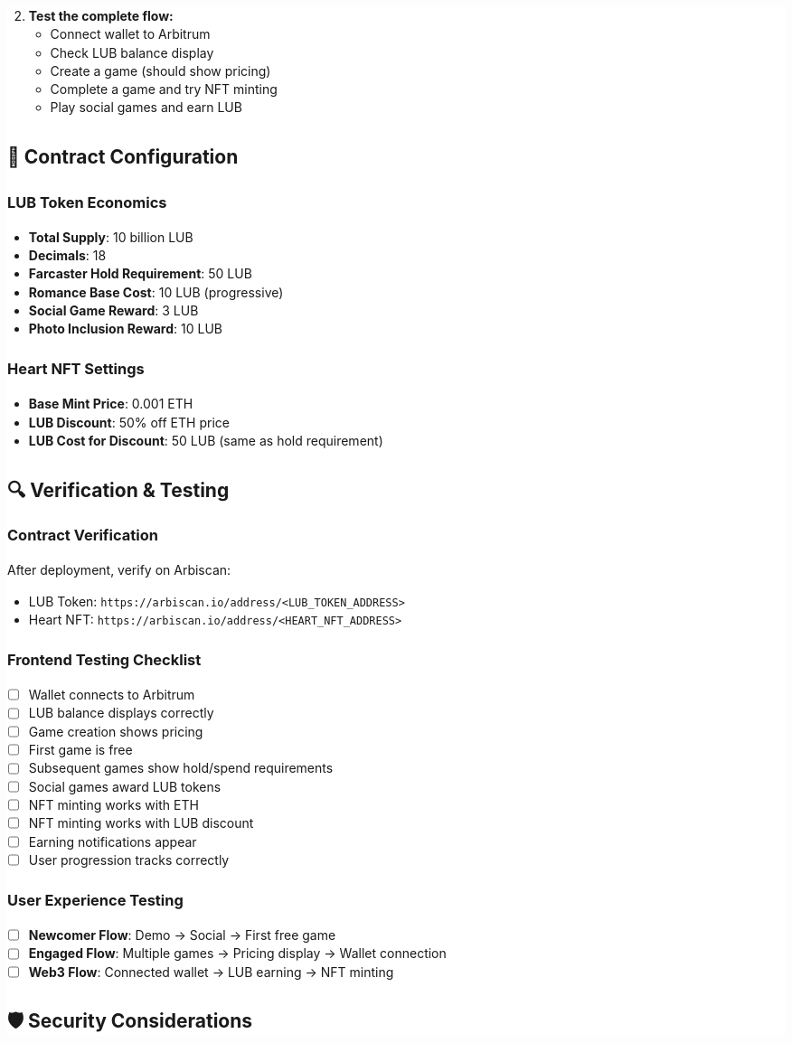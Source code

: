 2. **Test the complete flow:**
   - Connect wallet to Arbitrum
   - Check LUB balance display
   - Create a game (should show pricing)
   - Complete a game and try NFT minting
   - Play social games and earn LUB

## 🎯 Contract Configuration

### LUB Token Economics
- **Total Supply**: 10 billion LUB
- **Decimals**: 18
- **Farcaster Hold Requirement**: 50 LUB
- **Romance Base Cost**: 10 LUB (progressive)
- **Social Game Reward**: 3 LUB
- **Photo Inclusion Reward**: 10 LUB

### Heart NFT Settings
- **Base Mint Price**: 0.001 ETH
- **LUB Discount**: 50% off ETH price
- **LUB Cost for Discount**: 50 LUB (same as hold requirement)

## 🔍 Verification & Testing

### Contract Verification
After deployment, verify on Arbiscan:
- LUB Token: `https://arbiscan.io/address/<LUB_TOKEN_ADDRESS>`
- Heart NFT: `https://arbiscan.io/address/<HEART_NFT_ADDRESS>`

### Frontend Testing Checklist
- [ ] Wallet connects to Arbitrum
- [ ] LUB balance displays correctly
- [ ] Game creation shows pricing
- [ ] First game is free
- [ ] Subsequent games show hold/spend requirements
- [ ] Social games award LUB tokens
- [ ] NFT minting works with ETH
- [ ] NFT minting works with LUB discount
- [ ] Earning notifications appear
- [ ] User progression tracks correctly

### User Experience Testing
- [ ] **Newcomer Flow**: Demo → Social → First free game
- [ ] **Engaged Flow**: Multiple games → Pricing display → Wallet connection
- [ ] **Web3 Flow**: Connected wallet → LUB earning → NFT minting

## 🛡️ Security Considerations
